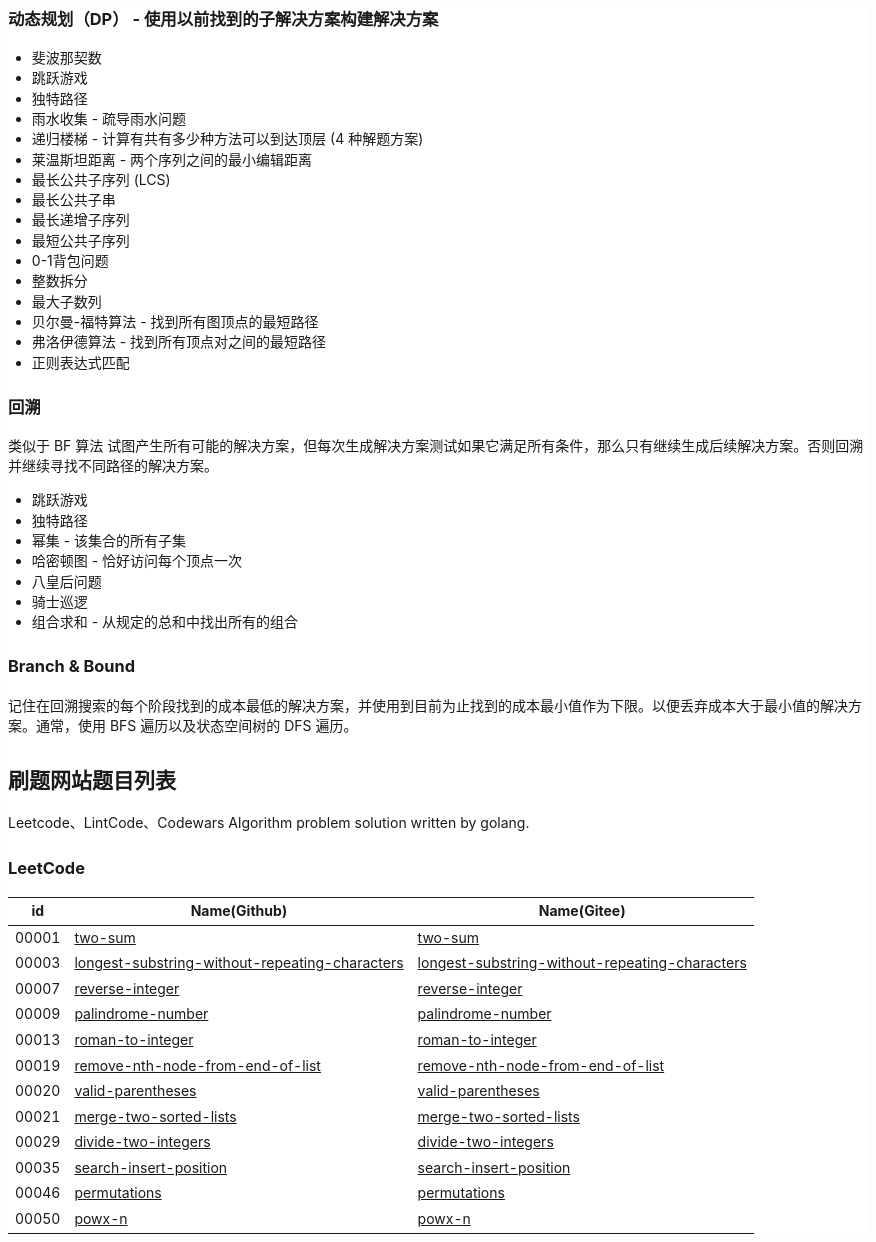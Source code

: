 ### 动态规划（DP） - 使用以前找到的子解决方案构建解决方案

* 斐波那契数
* 跳跃游戏
* 独特路径
* 雨水收集 - 疏导雨水问题
* 递归楼梯 - 计算有共有多少种方法可以到达顶层 (4 种解题方案)
* 莱温斯坦距离 - 两个序列之间的最小编辑距离
* 最长公共子序列 (LCS)
* 最长公共子串
* 最长递增子序列
* 最短公共子序列
* 0-1背包问题
* 整数拆分
* 最大子数列
* 贝尔曼-福特算法 - 找到所有图顶点的最短路径
* 弗洛伊德算法 - 找到所有顶点对之间的最短路径
* 正则表达式匹配

### 回溯

类似于 BF 算法 试图产生所有可能的解决方案，但每次生成解决方案测试如果它满足所有条件，那么只有继续生成后续解决方案。否则回溯并继续寻找不同路径的解决方案。

* 跳跃游戏
* 独特路径
* 幂集 - 该集合的所有子集
* 哈密顿图 - 恰好访问每个顶点一次
* 八皇后问题
* 骑士巡逻
* 组合求和 - 从规定的总和中找出所有的组合

### Branch & Bound

记住在回溯搜索的每个阶段找到的成本最低的解决方案，并使用到目前为止找到的成本最小值作为下限。以便丢弃成本大于最小值的解决方案。通常，使用 BFS 遍历以及状态空间树的 DFS 遍历。

## 刷题网站题目列表

Leetcode、LintCode、Codewars Algorithm problem solution written by golang.

### LeetCode

| id |Name(Github)|Name(Gitee)|
|----|----|----|
|00001|[two-sum](https://github.com/geekhall/algorithms/tree/main/leetcode/00001_two-sum)|[two-sum](https://gitee.com/geekhall/algorithms/tree/main/leetcode/00001_two-sum)|
|00003|[longest-substring-without-repeating-characters](https://github.com/geekhall/algorithms/tree/main/leetcode/00003_longest-substring-without-repeating-characters)|[longest-substring-without-repeating-characters](https://gitee.com/geekhall/algorithms/tree/main/leetcode/00003_longest-substring-without-repeating-characters)|
|00007|[reverse-integer](https://github.com/geekhall/algorithms/tree/main/leetcode/00007_reverse-integer)|[reverse-integer](https://gitee.com/geekhall/algorithms/tree/main/leetcode/00007_reverse-integer)|
|00009|[palindrome-number](https://github.com/geekhall/algorithms/tree/main/leetcode/00009_palindrome-number)|[palindrome-number](https://gitee.com/geekhall/algorithms/tree/main/leetcode/00009_palindrome-number)|
|00013|[roman-to-integer](https://github.com/geekhall/algorithms/tree/main/leetcode/00013_roman-to-integer)|[roman-to-integer](https://gitee.com/geekhall/algorithms/tree/main/leetcode/00013_roman-to-integer)|
|00019|[remove-nth-node-from-end-of-list](https://github.com/geekhall/algorithms/tree/main/leetcode/00019_remove-nth-node-from-end-of-list)|[remove-nth-node-from-end-of-list](https://gitee.com/geekhall/algorithms/tree/main/leetcode/00019_remove-nth-node-from-end-of-list)|
|00020|[valid-parentheses](https://github.com/geekhall/algorithms/tree/main/leetcode/00020_valid-parentheses)|[valid-parentheses](https://gitee.com/geekhall/algorithms/tree/main/leetcode/00020_valid-parentheses)|
|00021|[merge-two-sorted-lists](https://github.com/geekhall/algorithms/tree/main/leetcode/00021_merge-two-sorted-lists)|[merge-two-sorted-lists](https://gitee.com/geekhall/algorithms/tree/main/leetcode/00021_merge-two-sorted-lists)|
|00029|[divide-two-integers](https://github.com/geekhall/algorithms/tree/main/leetcode/00029_divide-two-integers)|[divide-two-integers](https://gitee.com/geekhall/algorithms/tree/main/leetcode/00029_divide-two-integers)|
|00035|[search-insert-position](https://github.com/geekhall/algorithms/tree/main/leetcode/00035_search-insert-position)|[search-insert-position](https://gitee.com/geekhall/algorithms/tree/main/leetcode/00035_search-insert-position)|
|00046|[permutations](https://github.com/geekhall/algorithms/tree/main/leetcode/00046_permutations)|[permutations](https://gitee.com/geekhall/algorithms/tree/main/leetcode/00046_permutations)|
|00050|[powx-n](https://github.com/geekhall/algorithms/tree/main/leetcode/00050_powx-n)|[powx-n](https://gitee.com/geekhall/algorithms/tree/main/leetcode/00050_powx-n)|